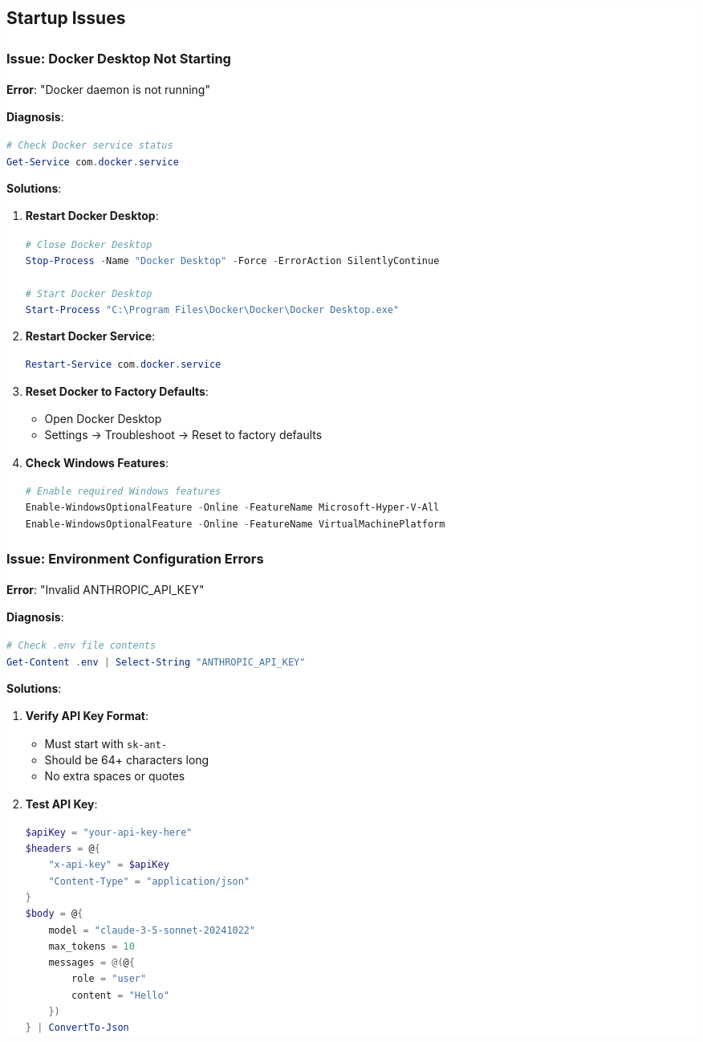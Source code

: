 ## Startup Issues

### Issue: Docker Desktop Not Starting
**Error**: "Docker daemon is not running"

**Diagnosis**:
```powershell
# Check Docker service status
Get-Service com.docker.service
```

**Solutions**:
1. **Restart Docker Desktop**:
   ```powershell
   # Close Docker Desktop
   Stop-Process -Name "Docker Desktop" -Force -ErrorAction SilentlyContinue
   
   # Start Docker Desktop
   Start-Process "C:\Program Files\Docker\Docker\Docker Desktop.exe"
   ```

2. **Restart Docker Service**:
   ```powershell
   Restart-Service com.docker.service
   ```

3. **Reset Docker to Factory Defaults**:
   - Open Docker Desktop
   - Settings → Troubleshoot → Reset to factory defaults

4. **Check Windows Features**:
   ```powershell
   # Enable required Windows features
   Enable-WindowsOptionalFeature -Online -FeatureName Microsoft-Hyper-V-All
   Enable-WindowsOptionalFeature -Online -FeatureName VirtualMachinePlatform
   ```

### Issue: Environment Configuration Errors
**Error**: "Invalid ANTHROPIC_API_KEY"

**Diagnosis**:
```powershell
# Check .env file contents
Get-Content .env | Select-String "ANTHROPIC_API_KEY"
```

**Solutions**:
1. **Verify API Key Format**:
   - Must start with `sk-ant-`
   - Should be 64+ characters long
   - No extra spaces or quotes

2. **Test API Key**:
   ```powershell
   $apiKey = "your-api-key-here"
   $headers = @{
       "x-api-key" = $apiKey
       "Content-Type" = "application/json"
   }
   $body = @{
       model = "claude-3-5-sonnet-20241022"
       max_tokens = 10
       messages = @(@{
           role = "user"
           content = "Hello"
       })
   } | ConvertTo-Json
   
   ```